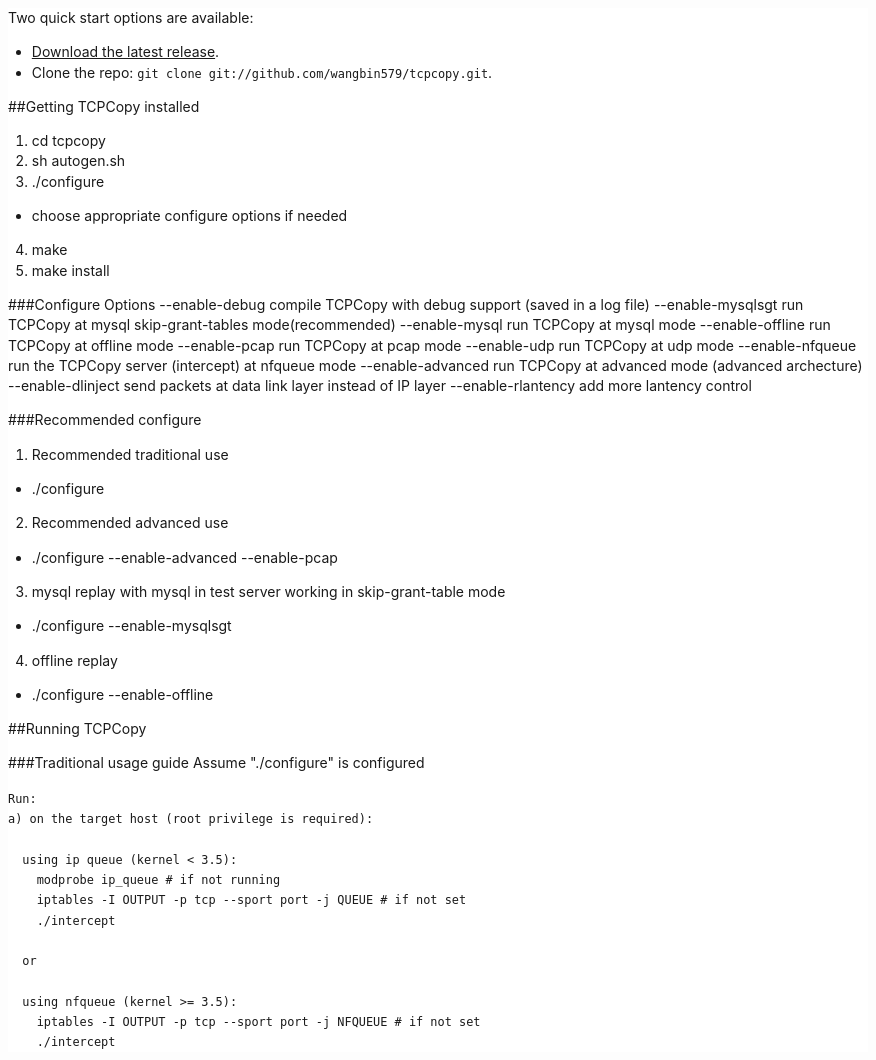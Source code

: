 Two quick start options are available:

* [Download the latest release](https://github.com/wangbin579/tcpcopy/releases/tag/0.9.0).
* Clone the repo: `git clone git://github.com/wangbin579/tcpcopy.git`.


##Getting TCPCopy installed
1. cd tcpcopy
2. sh autogen.sh
3. ./configure 
  - choose appropriate configure options if needed
4. make
5. make install


###Configure Options
    --enable-debug      compile TCPCopy with debug support (saved in a log file)
    --enable-mysqlsgt   run TCPCopy at mysql skip-grant-tables mode(recommended)
    --enable-mysql      run TCPCopy at mysql mode
	--enable-offline    run TCPCopy at offline mode
	--enable-pcap       run TCPCopy at pcap mode
    --enable-udp        run TCPCopy at udp mode
	--enable-nfqueue    run the TCPCopy server (intercept) at nfqueue mode
	--enable-advanced   run TCPCopy at advanced mode (advanced archecture) 
	--enable-dlinject   send packets at data link layer instead of IP layer
    --enable-rlantency  add more lantency control

###Recommended configure

1. Recommended traditional use
  - ./configure  
2. Recommended advanced use
  - ./configure --enable-advanced --enable-pcap  
3. mysql replay with mysql in test server working in skip-grant-table mode
  - ./configure --enable-mysqlsgt  
4. offline replay  
  - ./configure --enable-offline  


##Running TCPCopy

###Traditional usage guide
    Assume "./configure" is configured

    Run:
    a) on the target host (root privilege is required):

      using ip queue (kernel < 3.5):
        modprobe ip_queue # if not running
        iptables -I OUTPUT -p tcp --sport port -j QUEUE # if not set
        ./intercept 

      or

      using nfqueue (kernel >= 3.5):
        iptables -I OUTPUT -p tcp --sport port -j NFQUEUE # if not set
        ./intercept
